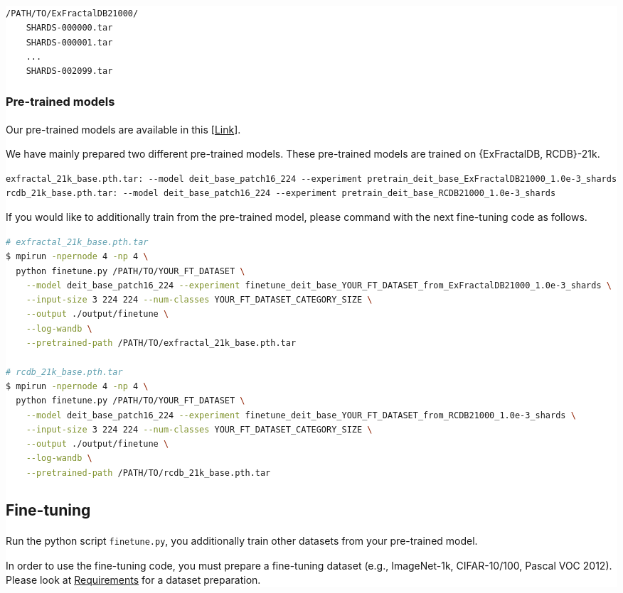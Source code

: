 ```misc
/PATH/TO/ExFractalDB21000/
    SHARDS-000000.tar
    SHARDS-000001.tar
    ...
    SHARDS-002099.tar
```

### Pre-trained models

Our pre-trained models are available in this [[Link](https://drive.google.com/drive/folders/1ikNUxJoMCx3Lx2TMrXfLdIwI6wwK5w_W?usp=sharing)].

We have mainly prepared two different pre-trained models. These pre-trained models are trained on {ExFractalDB, RCDB}-21k.

```misc
exfractal_21k_base.pth.tar: --model deit_base_patch16_224 --experiment pretrain_deit_base_ExFractalDB21000_1.0e-3_shards
rcdb_21k_base.pth.tar: --model deit_base_patch16_224 --experiment pretrain_deit_base_RCDB21000_1.0e-3_shards
```

If you would like to additionally train from the pre-trained model, please command with the next fine-tuning code as follows.

```bash
# exfractal_21k_base.pth.tar
$ mpirun -npernode 4 -np 4 \
  python finetune.py /PATH/TO/YOUR_FT_DATASET \
    --model deit_base_patch16_224 --experiment finetune_deit_base_YOUR_FT_DATASET_from_ExFractalDB21000_1.0e-3_shards \
    --input-size 3 224 224 --num-classes YOUR_FT_DATASET_CATEGORY_SIZE \
    --output ./output/finetune \
    --log-wandb \
    --pretrained-path /PATH/TO/exfractal_21k_base.pth.tar

# rcdb_21k_base.pth.tar
$ mpirun -npernode 4 -np 4 \
  python finetune.py /PATH/TO/YOUR_FT_DATASET \
    --model deit_base_patch16_224 --experiment finetune_deit_base_YOUR_FT_DATASET_from_RCDB21000_1.0e-3_shards \
    --input-size 3 224 224 --num-classes YOUR_FT_DATASET_CATEGORY_SIZE \
    --output ./output/finetune \
    --log-wandb \
    --pretrained-path /PATH/TO/rcdb_21k_base.pth.tar
```

## Fine-tuning

Run the python script ```finetune.py```, you additionally train other datasets from your pre-trained model.

In order to use the fine-tuning code, you must prepare a fine-tuning dataset (e.g., ImageNet-1k, CIFAR-10/100, Pascal VOC 2012). Please look at [Requirements](#Requirements) for a dataset preparation.
